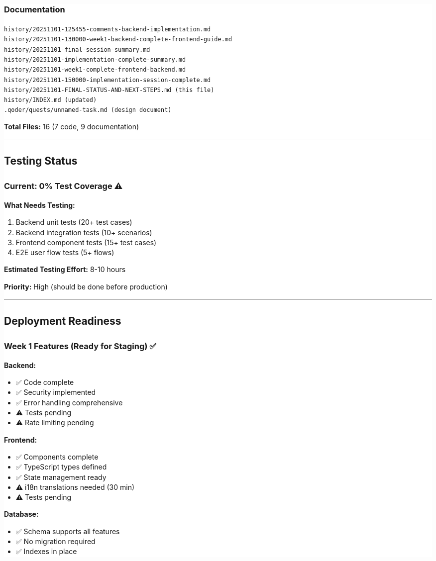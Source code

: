### Documentation
```
history/20251101-125455-comments-backend-implementation.md
history/20251101-130000-week1-backend-complete-frontend-guide.md
history/20251101-final-session-summary.md
history/20251101-implementation-complete-summary.md
history/20251101-week1-complete-frontend-backend.md
history/20251101-150000-implementation-session-complete.md
history/20251101-FINAL-STATUS-AND-NEXT-STEPS.md (this file)
history/INDEX.md (updated)
.qoder/quests/unnamed-task.md (design document)
```

**Total Files:** 16 (7 code, 9 documentation)

---

## Testing Status

### Current: 0% Test Coverage ⚠️

**What Needs Testing:**
1. Backend unit tests (20+ test cases)
2. Backend integration tests (10+ scenarios)
3. Frontend component tests (15+ test cases)
4. E2E user flow tests (5+ flows)

**Estimated Testing Effort:** 8-10 hours

**Priority:** High (should be done before production)

---

## Deployment Readiness

### Week 1 Features (Ready for Staging) ✅

**Backend:**
- ✅ Code complete
- ✅ Security implemented
- ✅ Error handling comprehensive
- ⚠️ Tests pending
- ⚠️ Rate limiting pending

**Frontend:**
- ✅ Components complete
- ✅ TypeScript types defined
- ✅ State management ready
- ⚠️ i18n translations needed (30 min)
- ⚠️ Tests pending

**Database:**
- ✅ Schema supports all features
- ✅ No migration required
- ✅ Indexes in place
